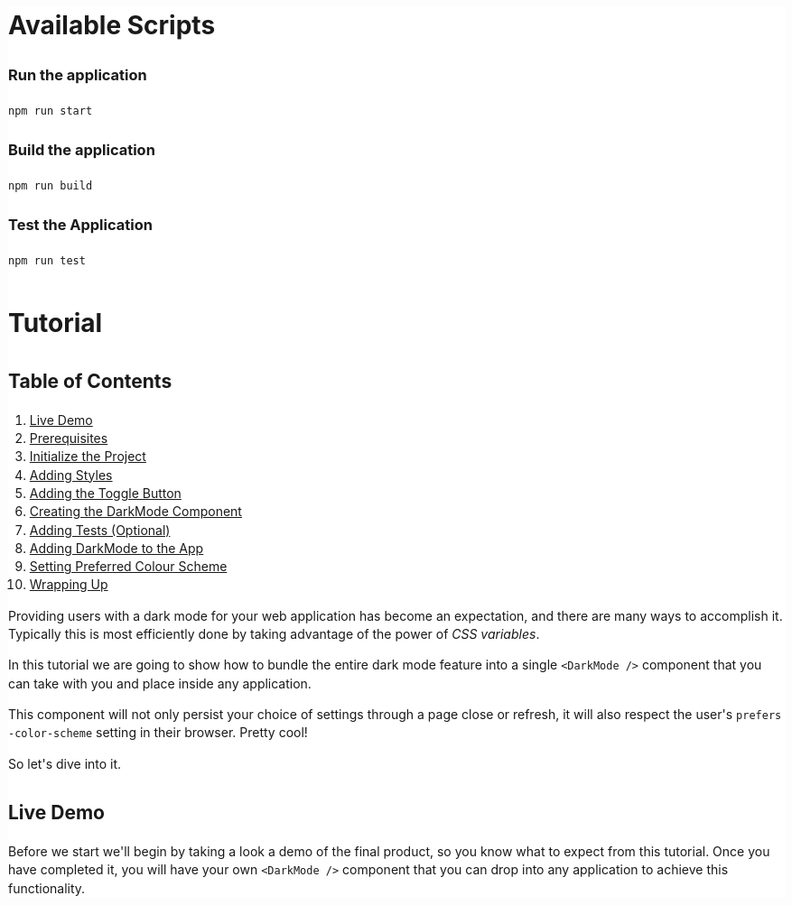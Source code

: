 # Available Scripts

### Run the application

```bash
npm run start
```

### Build the application
```bash
npm run build
```

### Test the Application

```bash
npm run test
```

# Tutorial

## Table of Contents

1. [Live Demo](#live-demo)
1. [Prerequisites](#prerequisites)
1. [Initialize the Project](#initialize-the-project)
1. [Adding Styles](#adding-styles)
1. [Adding the Toggle Button](#adding-the-toggle-button)
1. [Creating the DarkMode Component](#creating-the-darkmode-component)
1. [Adding Tests (Optional)](#adding-tests-optional)
1. [Adding DarkMode to the App](#adding-darkmode-to-the-app)
1. [Setting Preferred Colour Scheme](#setting-preferred-colour-scheme)
1. [Wrapping Up](#wrapping-up)

Providing users with a dark mode for your web application has become an expectation, and there are many ways to accomplish it.  Typically this is most efficiently done by taking advantage of the power of _CSS variables_.  

In this tutorial we are going to show how to bundle the entire dark mode feature into a single `<DarkMode />` component that you can take with you and place inside any application.  

This component will not only persist your choice of settings through a page close or refresh, it will also respect the user's `prefers-color-scheme` setting in their browser.  Pretty cool!

So let's dive into it.

## Live Demo

Before we start we'll begin by taking a look a demo of the final product, so you know what to expect from this tutorial.  Once you have completed it, you will have your own `<DarkMode />` component that you can drop into any application to achieve this functionality.
